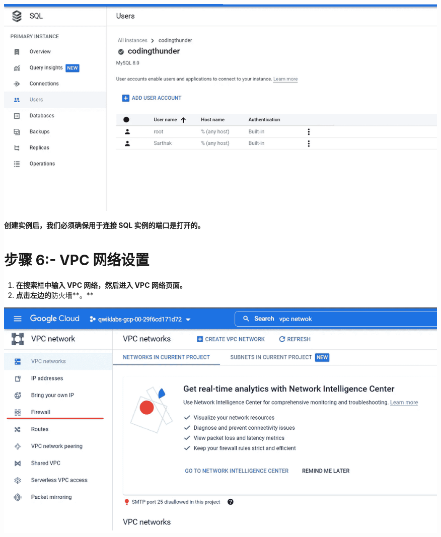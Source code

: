 **![](img/b17507c39e1c5859de88e17bcb8155e1.png)**

**创建实例后，我们必须确保用于连接 SQL 实例的端口是打开的。**

# **步骤 6:- VPC 网络设置**

1.  **在搜索栏中输入 VPC 网络，然后进入 VPC 网络页面。**
2.  **点击左边的**防火墙**。**

**![](img/33fac8d1a7fce48995da52eb1a3de36e.png)**
